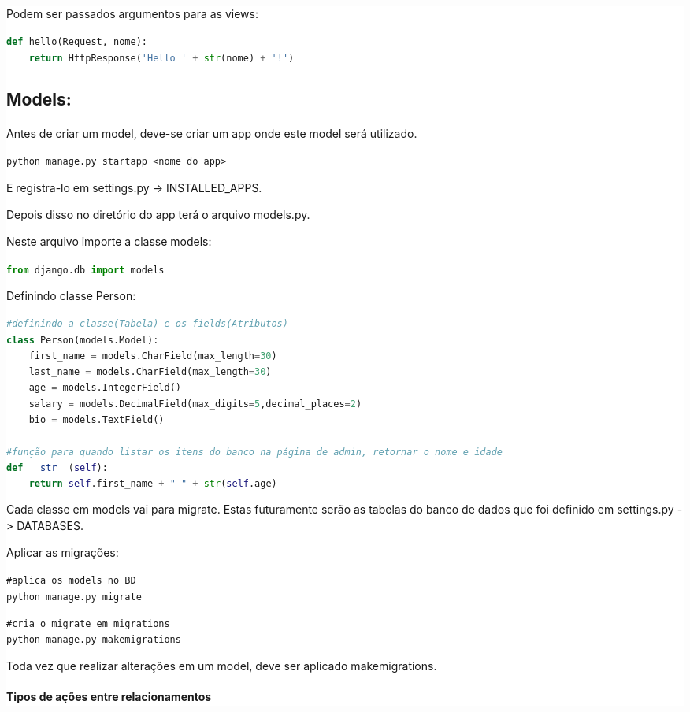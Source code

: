 Podem ser passados argumentos para as views:

```python
def hello(Request, nome):
    return HttpResponse('Hello ' + str(nome) + '!')
```
            
## Models:

Antes de criar um model, deve-se criar um app onde este model será utilizado.

```shel
python manage.py startapp <nome do app>
```

E registra-lo em settings.py -> INSTALLED_APPS. 

Depois disso no diretório do app terá o arquivo models.py.

Neste arquivo importe a classe models:

```python
from django.db import models
```

Definindo classe Person:

```python
#definindo a classe(Tabela) e os fields(Atributos)
class Person(models.Model):
    first_name = models.CharField(max_length=30)
    last_name = models.CharField(max_length=30)
    age = models.IntegerField()
    salary = models.DecimalField(max_digits=5,decimal_places=2)
    bio = models.TextField()

#função para quando listar os itens do banco na página de admin, retornar o nome e idade
def __str__(self):
    return self.first_name + " " + str(self.age)
```

Cada classe em models vai para migrate.
Estas futuramente serão as tabelas do banco de dados que foi definido em settings.py -> DATABASES.

Aplicar as migrações:

```shell
#aplica os models no BD
python manage.py migrate
```

```shell
#cria o migrate em migrations
python manage.py makemigrations
```

Toda vez que realizar alterações em um model, deve ser aplicado makemigrations.

#### Tipos de ações entre relacionamentos
